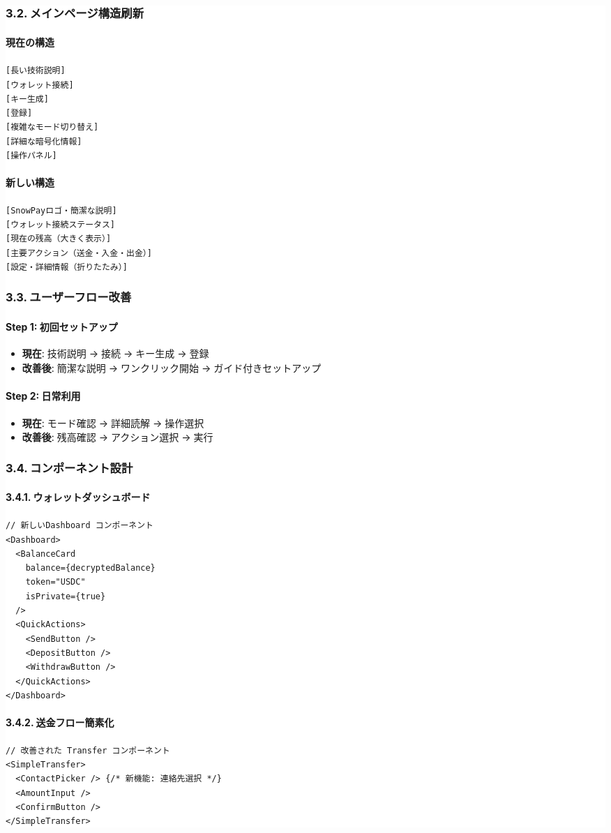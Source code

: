 ### 3.2. メインページ構造刷新

#### 現在の構造
```
[長い技術説明]
[ウォレット接続]
[キー生成]
[登録]
[複雑なモード切り替え]
[詳細な暗号化情報]
[操作パネル]
```

#### 新しい構造
```
[SnowPayロゴ・簡潔な説明]
[ウォレット接続ステータス]
[現在の残高（大きく表示）]
[主要アクション（送金・入金・出金）]
[設定・詳細情報（折りたたみ）]
```

### 3.3. ユーザーフロー改善

#### Step 1: 初回セットアップ
- **現在**: 技術説明 → 接続 → キー生成 → 登録
- **改善後**: 簡潔な説明 → ワンクリック開始 → ガイド付きセットアップ

#### Step 2: 日常利用
- **現在**: モード確認 → 詳細読解 → 操作選択
- **改善後**: 残高確認 → アクション選択 → 実行

### 3.4. コンポーネント設計

#### 3.4.1. ウォレットダッシュボード
```tsx
// 新しいDashboard コンポーネント
<Dashboard>
  <BalanceCard 
    balance={decryptedBalance}
    token="USDC"
    isPrivate={true}
  />
  <QuickActions>
    <SendButton />
    <DepositButton />
    <WithdrawButton />
  </QuickActions>
</Dashboard>
```

#### 3.4.2. 送金フロー簡素化
```tsx
// 改善された Transfer コンポーネント
<SimpleTransfer>
  <ContactPicker /> {/* 新機能: 連絡先選択 */}
  <AmountInput />
  <ConfirmButton />
</SimpleTransfer>
```
